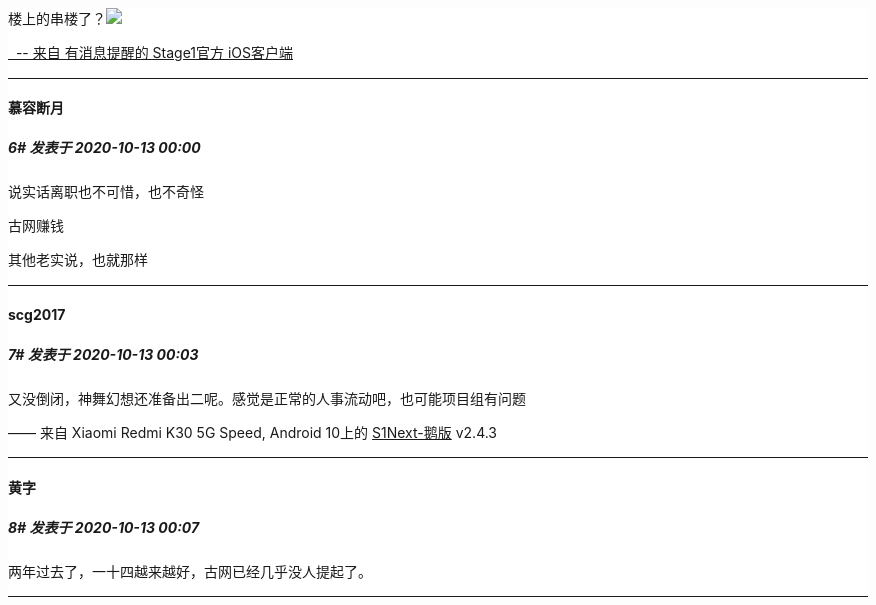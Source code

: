 


楼上的串楼了？<img src="https://static.saraba1st.com/image/smiley/face2017/001.png" referrerpolicy="no-referrer">

[  -- 来自 有消息提醒的 Stage1官方 iOS客户端](https://itunes.apple.com/fi/app/saraba1st/id1221237470?mt=8)







*****

####  慕容断月  
##### 6#       发表于 2020-10-13 00:00




说实话离职也不可惜，也不奇怪

古网赚钱


其他老实说，也就那样







*****

####  scg2017  
##### 7#       发表于 2020-10-13 00:03




又没倒闭，神舞幻想还准备出二呢。感觉是正常的人事流动吧，也可能项目组有问题

—— 来自 Xiaomi Redmi K30 5G Speed, Android 10上的 [S1Next-鹅版](https://github.com/ykrank/S1-Next/releases) v2.4.3







*****

####  黄字  
##### 8#       发表于 2020-10-13 00:07




两年过去了，一十四越来越好，古网已经几乎没人提起了。







*****
